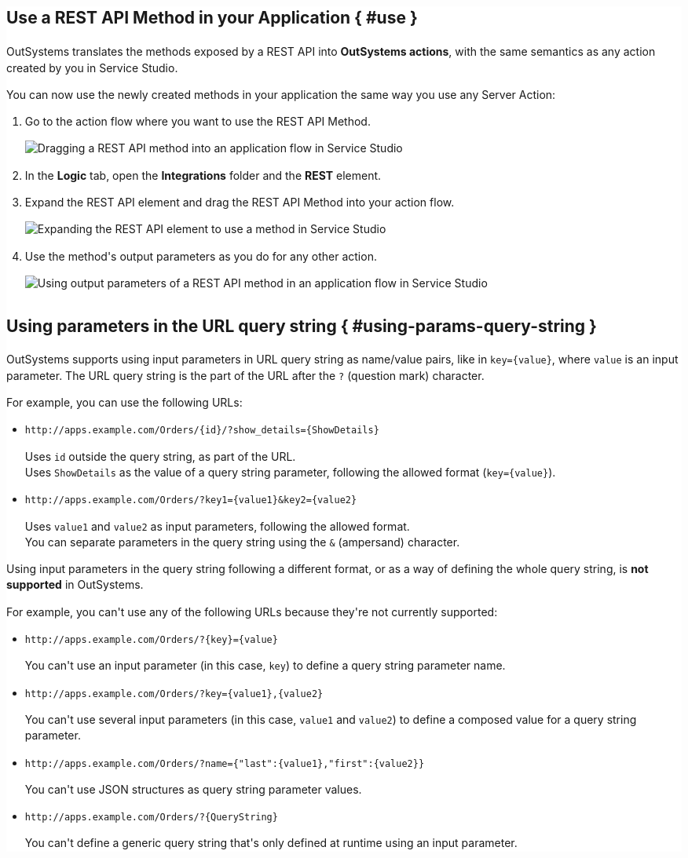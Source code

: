 ## Use a REST API Method in your Application { #use }

OutSystems translates the methods exposed by a REST API into **OutSystems actions**, with the same semantics as any action created by you in Service Studio.

You can now use the newly created methods in your application the same way you use any Server Action:

1. Go to the action flow where you want to use the REST API Method.
  
    ![Dragging a REST API method into an application flow in Service Studio](images/ss-rest-consume-use-method-3.png "Using REST API Method in Application Flow")

1. In the **Logic** tab, open the **Integrations** folder and the **REST** element.

1. Expand the REST API element and drag the REST API Method into your action flow.
  
    ![Expanding the REST API element to use a method in Service Studio](images/ss-rest-consume-use-method-1.png "Expand REST API Element to Use Method")

1. Use the method's output parameters as you do for any other action.
  
    ![Using output parameters of a REST API method in an application flow in Service Studio](images/ss-rest-consume-use-method-2.png "Output Parameters of REST API Method")

## Using parameters in the URL query string { #using-params-query-string }

OutSystems supports using input parameters in URL query string as name/value pairs, like in `key={value}`, where `value` is an input parameter. The URL query string is the part of the URL after the `?` (question mark) character.

For example, you can use the following URLs:

* `http://apps.example.com/Orders/{id}/?show_details={ShowDetails}`

    Uses `id` outside the query string, as part of the URL.  
    Uses `ShowDetails` as the value of a query string parameter, following the allowed format (`key={value}`).

* `http://apps.example.com/Orders/?key1={value1}&key2={value2}`

    Uses `value1` and `value2` as input parameters, following the allowed format.  
    You can separate parameters in the query string using the `&` (ampersand) character.

Using input parameters in the query string following a different format, or as a way of defining the whole query string, is **not supported** in OutSystems.

For example, you can't use any of the following URLs because they're not currently supported:

* `http://apps.example.com/Orders/?{key}={value}`

    You can't use an input parameter (in this case, `key`) to define a query string parameter name.

* `http://apps.example.com/Orders/?key={value1},{value2}`

    You can't use several input parameters (in this case, `value1` and `value2`) to define a composed value for a query string parameter.

* `http://apps.example.com/Orders/?name={"last":{value1},"first":{value2}}`

    You can't use JSON structures as query string parameter values.

* `http://apps.example.com/Orders/?{QueryString}`

    You can't define a generic query string that's only defined at runtime using an input parameter.
